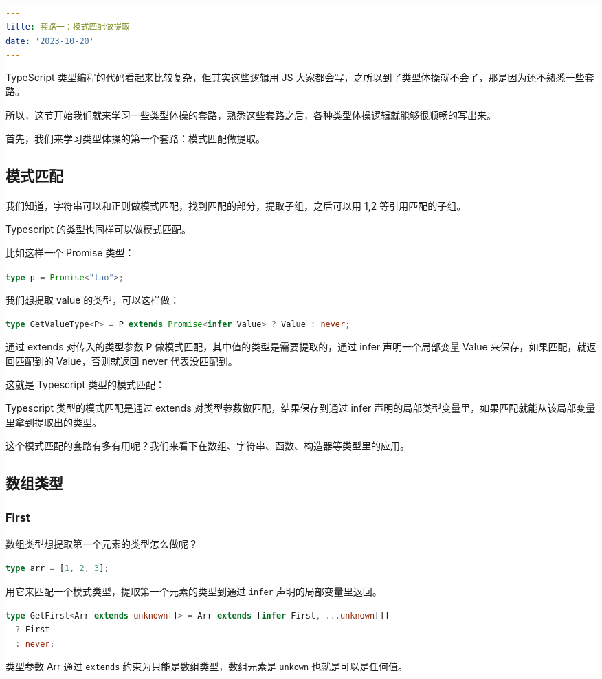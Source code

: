 ```yaml
---
title: 套路一：模式匹配做提取
date: '2023-10-20'
---
```


TypeScript 类型编程的代码看起来比较复杂，但其实这些逻辑用 JS 大家都会写，之所以到了类型体操就不会了，那是因为还不熟悉一些套路。

所以，这节开始我们就来学习一些类型体操的套路，熟悉这些套路之后，各种类型体操逻辑就能够很顺畅的写出来。

首先，我们来学习类型体操的第一个套路：模式匹配做提取。

## 模式匹配

我们知道，字符串可以和正则做模式匹配，找到匹配的部分，提取子组，之后可以用 1,2 等引用匹配的子组。

Typescript 的类型也同样可以做模式匹配。

比如这样一个 Promise 类型：

```ts
type p = Promise<"tao">;
```

我们想提取 value 的类型，可以这样做：

```ts
type GetValueType<P> = P extends Promise<infer Value> ? Value : never;
```

通过 extends 对传入的类型参数 P 做模式匹配，其中值的类型是需要提取的，通过 infer 声明一个局部变量 Value 来保存，如果匹配，就返回匹配到的 Value，否则就返回 never 代表没匹配到。

这就是 Typescript 类型的模式匹配：

Typescript 类型的模式匹配是通过 extends 对类型参数做匹配，结果保存到通过 infer 声明的局部类型变量里，如果匹配就能从该局部变量里拿到提取出的类型。

这个模式匹配的套路有多有用呢？我们来看下在数组、字符串、函数、构造器等类型里的应用。

## 数组类型

### First

数组类型想提取第一个元素的类型怎么做呢？

```ts
type arr = [1, 2, 3];
```

用它来匹配一个模式类型，提取第一个元素的类型到通过 `infer` 声明的局部变量里返回。

```ts
type GetFirst<Arr extends unknown[]> = Arr extends [infer First, ...unknown[]]
  ? First
  : never;
```

类型参数 Arr 通过 `extends` 约束为只能是数组类型，数组元素是 `unkown` 也就是可以是任何值。
